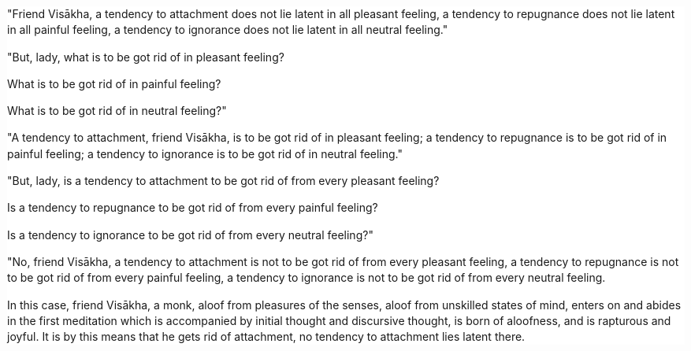  "Friend Visākha,
 a tendency to attachment
 does not lie latent in all pleasant feeling,
 a tendency to repugnance
 does not lie latent in all painful feeling,
 a tendency to ignorance
 does not lie latent in all neutral feeling."

 "But, lady, what is to be got rid of
 in pleasant feeling?

 What is to be got rid of
 in painful feeling?

 What is to be got rid of
 in neutral feeling?"

 "A tendency to attachment, friend Visākha,
 is to be got rid of
 in pleasant feeling;
 a tendency to repugnance
 is to be got rid of
 in painful feeling;
 a tendency to ignorance
 is to be got rid of
 in neutral feeling."

 "But, lady, is a tendency to attachment
 to be got rid of
 from every pleasant feeling?

 Is a tendency to repugnance
 to be got rid of
 from every painful feeling?

 Is a tendency to ignorance
 to be got rid of
 from every neutral feeling?"

 "No, friend Visākha,
 a tendency to attachment
 is not to be got rid of
 from every pleasant feeling,
 a tendency to repugnance
 is not to be got rid of
 from every painful feeling,
 a tendency to ignorance
 is not to be got rid of
 from every neutral feeling.

 In this case, friend Visākha,
 a monk,
 aloof from pleasures of the senses,
 aloof from unskilled states of mind,
 enters on and abides in the first meditation
 which is accompanied by
 initial thought and discursive thought,
 is born of aloofness,
 and is rapturous and joyful.
 It is by this means
 that he gets rid of attachment,
 no tendency to attachment
 lies latent there.
